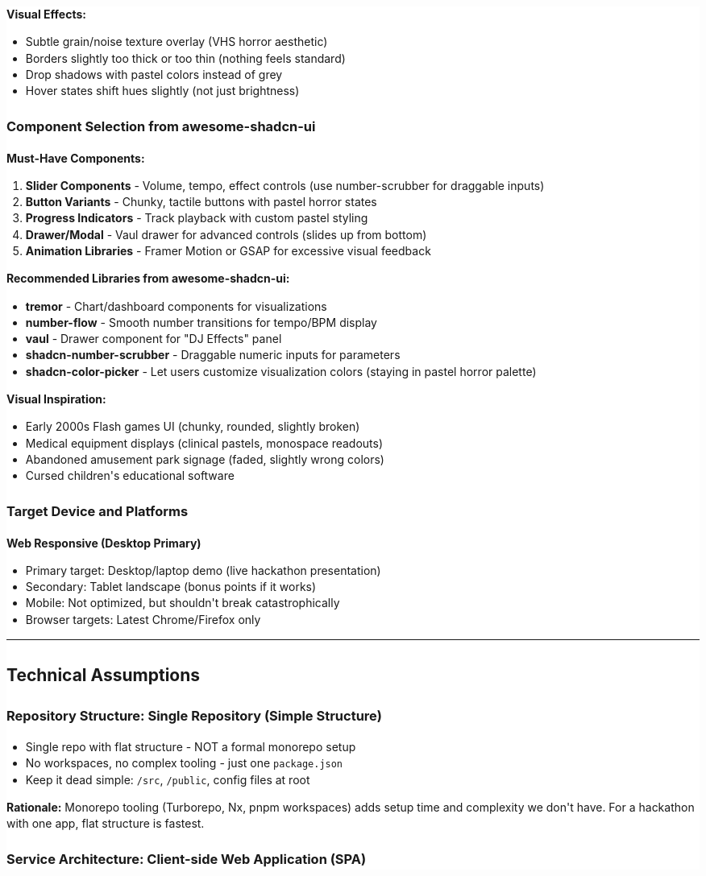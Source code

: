 **Visual Effects:**
- Subtle grain/noise texture overlay (VHS horror aesthetic)
- Borders slightly too thick or too thin (nothing feels standard)
- Drop shadows with pastel colors instead of grey
- Hover states shift hues slightly (not just brightness)

### Component Selection from awesome-shadcn-ui

**Must-Have Components:**
1. **Slider Components** - Volume, tempo, effect controls (use number-scrubber for draggable inputs)
2. **Button Variants** - Chunky, tactile buttons with pastel horror states
3. **Progress Indicators** - Track playback with custom pastel styling
4. **Drawer/Modal** - Vaul drawer for advanced controls (slides up from bottom)
5. **Animation Libraries** - Framer Motion or GSAP for excessive visual feedback

**Recommended Libraries from awesome-shadcn-ui:**
- **tremor** - Chart/dashboard components for visualizations
- **number-flow** - Smooth number transitions for tempo/BPM display
- **vaul** - Drawer component for "DJ Effects" panel
- **shadcn-number-scrubber** - Draggable numeric inputs for parameters
- **shadcn-color-picker** - Let users customize visualization colors (staying in pastel horror palette)

**Visual Inspiration:**
- Early 2000s Flash games UI (chunky, rounded, slightly broken)
- Medical equipment displays (clinical pastels, monospace readouts)
- Abandoned amusement park signage (faded, slightly wrong colors)
- Cursed children's educational software

### Target Device and Platforms

**Web Responsive (Desktop Primary)**

- Primary target: Desktop/laptop demo (live hackathon presentation)
- Secondary: Tablet landscape (bonus points if it works)
- Mobile: Not optimized, but shouldn't break catastrophically
- Browser targets: Latest Chrome/Firefox only

---

## Technical Assumptions

### Repository Structure: Single Repository (Simple Structure)

- Single repo with flat structure - NOT a formal monorepo setup
- No workspaces, no complex tooling - just one `package.json`
- Keep it dead simple: `/src`, `/public`, config files at root

**Rationale:** Monorepo tooling (Turborepo, Nx, pnpm workspaces) adds setup time and complexity we don't have. For a hackathon with one app, flat structure is fastest.

### Service Architecture: Client-side Web Application (SPA)
